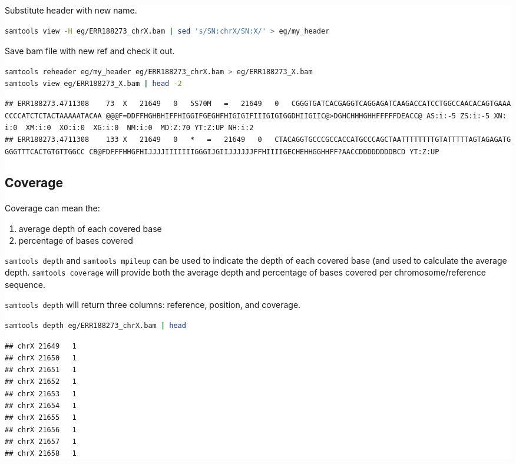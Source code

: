 Substitute header with new name.

``` bash
samtools view -H eg/ERR188273_chrX.bam | sed 's/SN:chrX/SN:X/' > eg/my_header
```

Save bam file with new ref and check it out.

``` bash
samtools reheader eg/my_header eg/ERR188273_chrX.bam > eg/ERR188273_X.bam
samtools view eg/ERR188273_X.bam | head -2
```

    ## ERR188273.4711308    73  X   21649   0   5S70M   =   21649   0   CGGGTGATCACGAGGTCAGGAGATCAAGACCATCCTGGCCAACACAGTGAAACCCCATCTCTACTAAAAATACAA @@@F=DDFFHGHBHIFFHIGGIFGEGHFHIGIGIFIIIGIGIGGDHIIGIIC@>DGHCHHHGHHFFFFFDEACC@ AS:i:-5 ZS:i:-5 XN:i:0  XM:i:0  XO:i:0  XG:i:0  NM:i:0  MD:Z:70 YT:Z:UP NH:i:2
    ## ERR188273.4711308    133 X   21649   0   *   =   21649   0   CTACAGGTGCCCGCCACCATGCCCAGCTAATTTTTTTTGTATTTTTAGTAGAGATGGGGTTTCACTGTGTTGGCC CB@FDFFFHHGFHIJJJJIIIIIIIGGGIJGIIJJJJJJFFHIIIIGECHEHHGGHHFF?AACCDDDDDDDDBCD YT:Z:UP

## Coverage

Coverage can mean the:

1.  average depth of each covered base
2.  percentage of bases covered

`samtools depth` and `samtools mpileup` can be used to indicate the
depth of each covered base (and used to calculate the average depth.
`samtools coverage` will provide both the average depth and percentage
of bases covered per chromosome/reference sequence.

`samtools depth` will return three columns: reference, position, and
coverage.

``` bash
samtools depth eg/ERR188273_chrX.bam | head
```

    ## chrX 21649   1
    ## chrX 21650   1
    ## chrX 21651   1
    ## chrX 21652   1
    ## chrX 21653   1
    ## chrX 21654   1
    ## chrX 21655   1
    ## chrX 21656   1
    ## chrX 21657   1
    ## chrX 21658   1
